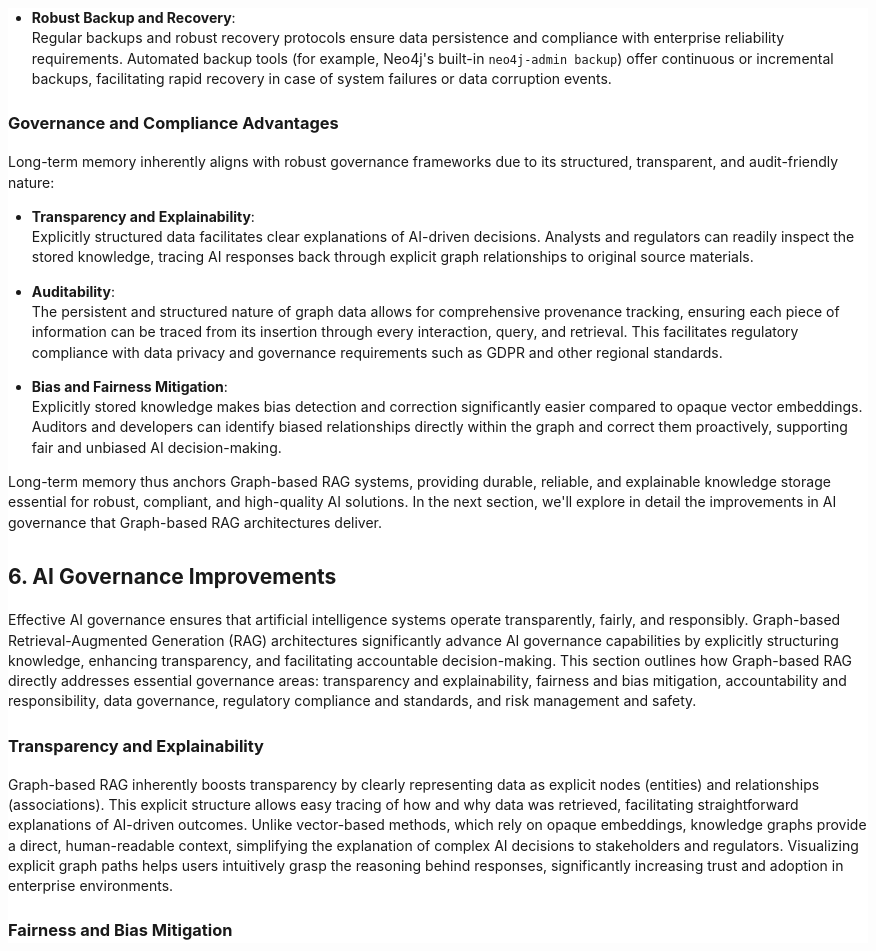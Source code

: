 - **Robust Backup and Recovery**:  
  Regular backups and robust recovery protocols ensure data persistence and compliance with enterprise reliability requirements. Automated backup tools (for example, Neo4j's built-in `neo4j-admin backup`) offer continuous or incremental backups, facilitating rapid recovery in case of system failures or data corruption events.

### **Governance and Compliance Advantages**

Long-term memory inherently aligns with robust governance frameworks due to its structured, transparent, and audit-friendly nature:

- **Transparency and Explainability**:  
  Explicitly structured data facilitates clear explanations of AI-driven decisions. Analysts and regulators can readily inspect the stored knowledge, tracing AI responses back through explicit graph relationships to original source materials.

- **Auditability**:  
  The persistent and structured nature of graph data allows for comprehensive provenance tracking, ensuring each piece of information can be traced from its insertion through every interaction, query, and retrieval. This facilitates regulatory compliance with data privacy and governance requirements such as GDPR and other regional standards.

- **Bias and Fairness Mitigation**:  
   Explicitly stored knowledge makes bias detection and correction significantly easier compared to opaque vector embeddings. Auditors and developers can identify biased relationships directly within the graph and correct them proactively, supporting fair and unbiased AI decision-making.

Long-term memory thus anchors Graph-based RAG systems, providing durable, reliable, and explainable knowledge storage essential for robust, compliant, and high-quality AI solutions. In the next section, we'll explore in detail the improvements in AI governance that Graph-based RAG architectures deliver.

## **6. AI Governance Improvements**

Effective AI governance ensures that artificial intelligence systems operate transparently, fairly, and responsibly. Graph-based Retrieval-Augmented Generation (RAG) architectures significantly advance AI governance capabilities by explicitly structuring knowledge, enhancing transparency, and facilitating accountable decision-making. This section outlines how Graph-based RAG directly addresses essential governance areas: transparency and explainability, fairness and bias mitigation, accountability and responsibility, data governance, regulatory compliance and standards, and risk management and safety.

### **Transparency and Explainability**

Graph-based RAG inherently boosts transparency by clearly representing data as explicit nodes (entities) and relationships (associations). This explicit structure allows easy tracing of how and why data was retrieved, facilitating straightforward explanations of AI-driven outcomes. Unlike vector-based methods, which rely on opaque embeddings, knowledge graphs provide a direct, human-readable context, simplifying the explanation of complex AI decisions to stakeholders and regulators. Visualizing explicit graph paths helps users intuitively grasp the reasoning behind responses, significantly increasing trust and adoption in enterprise environments.

### **Fairness and Bias Mitigation**
